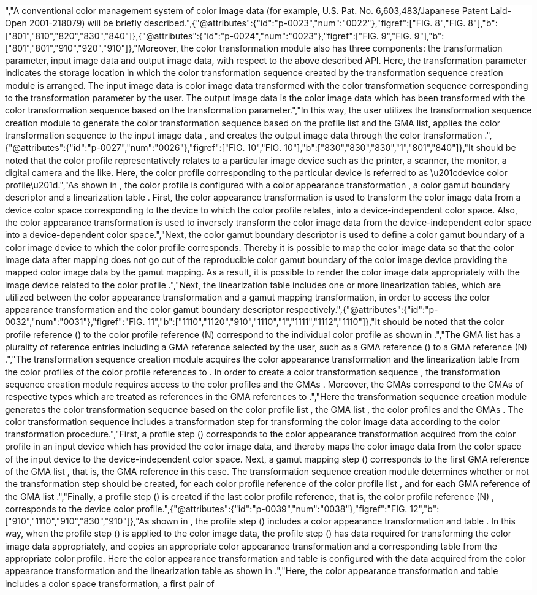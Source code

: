 <Description of the Color Matching Process>","A conventional color management system of color image data (for example, U.S. Pat. No. 6,603,483\/Japanese Patent Laid-Open 2001-218079) will be briefly described.",{"@attributes":{"id":"p-0023","num":"0022"},"figref":["FIG. 8","FIG. 8"],"b":["801","810","820","830","840"]},{"@attributes":{"id":"p-0024","num":"0023"},"figref":["FIG. 9","FIG. 9"],"b":["801","801","910","920","910"]},"Moreover, the color transformation module  also has three components: the transformation parameter, input image data and output image data, with respect to the above described API. Here, the transformation parameter indicates the storage location in which the color transformation sequence created by the transformation sequence creation module  is arranged. The input image data is color image data transformed with the color transformation sequence corresponding to the transformation parameter by the user. The output image data is the color image data which has been transformed with the color transformation sequence based on the transformation parameter.","In this way, the user utilizes the transformation sequence creation module  to generate the color transformation sequence based on the profile list and the GMA list, applies the color transformation sequence to the input image data , and creates the output image data  through the color transformation .",{"@attributes":{"id":"p-0027","num":"0026"},"figref":["FIG. 10","FIG. 10"],"b":["830","830","830","1","801","840"]},"It should be noted that the color profile  representatively relates to a particular image device such as the printer, a scanner, the monitor, a digital camera and the like. Here, the color profile corresponding to the particular device is referred to as \u201cdevice color profile\u201d.","As shown in , the color profile  is configured with a color appearance transformation , a color gamut boundary descriptor  and a linearization table . First, the color appearance transformation  is used to transform the color image data from a device color space corresponding to the device to which the color profile  relates, into a device-independent color space. Also, the color appearance transformation  is used to inversely transform the color image data from the device-independent color space into a device-dependent color space.","Next, the color gamut boundary descriptor  is used to define a color gamut boundary of a color image device to which the color profile  corresponds. Thereby it is possible to map the color image data so that the color image data after mapping does not go out of the reproducible color gamut boundary of the color image device providing the mapped color image data by the gamut mapping. As a result, it is possible to render the color image data appropriately with the image device related to the color profile .","Next, the linearization table  includes one or more linearization tables, which are utilized between the color appearance transformation and a gamut mapping transformation, in order to access the color appearance transformation  and the color gamut boundary descriptor  respectively.",{"@attributes":{"id":"p-0032","num":"0031"},"figref":"FIG. 11","b":["1110","1120","910","1110","1","1111","1112","1110"]},"It should be noted that the color profile reference ()  to the color profile reference (N)  correspond to the individual color profile as shown in .","The GMA list  has a plurality of reference entries including a GMA reference selected by the user, such as a GMA reference ()  to a GMA reference (N) .","The transformation sequence creation module  acquires the color appearance transformation  and the linearization table  from the color profiles  of the color profile references  to . In order to create a color transformation sequence , the transformation sequence creation module  requires access to the color profiles  and the GMAs . Moreover, the GMAs  correspond to the GMAs of respective types which are treated as references in the GMA references  to .","Here the transformation sequence creation module  generates the color transformation sequence  based on the color profile list , the GMA list , the color profiles  and the GMAs . The color transformation sequence  includes a transformation step  for transforming the color image data according to the color transformation procedure.","First, a profile step () corresponds to the color appearance transformation acquired from the color profile in an input device which has provided the color image data, and thereby maps the color image data from the color space of the input device to the device-independent color space. Next, a gamut mapping step () corresponds to the first GMA reference of the GMA list , that is, the GMA reference  in this case. The transformation sequence creation module  determines whether or not the transformation step should be created, for each color profile reference of the color profile list , and for each GMA reference of the GMA list .","Finally, a profile step () is created if the last color profile reference, that is, the color profile reference (N) , corresponds to the device color profile.",{"@attributes":{"id":"p-0039","num":"0038"},"figref":"FIG. 12","b":["910","1110","910","830","910"]},"As shown in , the profile step () includes a color appearance transformation and table . In this way, when the profile step () is applied to the color image data, the profile step () has data required for transforming the color image data appropriately, and copies an appropriate color appearance transformation and a corresponding table from the appropriate color profile. Here the color appearance transformation and table  is configured with the data acquired from the color appearance transformation  and the linearization table  as shown in .","Here, the color appearance transformation and table  includes a color space transformation, a first pair of